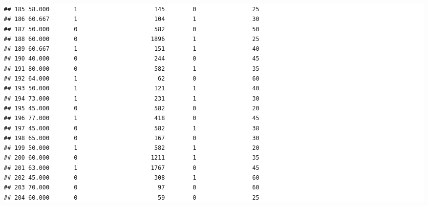     ## 185 58.000       1                      145        0                25
    ## 186 60.667       1                      104        1                30
    ## 187 50.000       0                      582        0                50
    ## 188 60.000       0                     1896        1                25
    ## 189 60.667       1                      151        1                40
    ## 190 40.000       0                      244        0                45
    ## 191 80.000       0                      582        1                35
    ## 192 64.000       1                       62        0                60
    ## 193 50.000       1                      121        1                40
    ## 194 73.000       1                      231        1                30
    ## 195 45.000       0                      582        0                20
    ## 196 77.000       1                      418        0                45
    ## 197 45.000       0                      582        1                38
    ## 198 65.000       0                      167        0                30
    ## 199 50.000       1                      582        1                20
    ## 200 60.000       0                     1211        1                35
    ## 201 63.000       1                     1767        0                45
    ## 202 45.000       0                      308        1                60
    ## 203 70.000       0                       97        0                60
    ## 204 60.000       0                       59        0                25